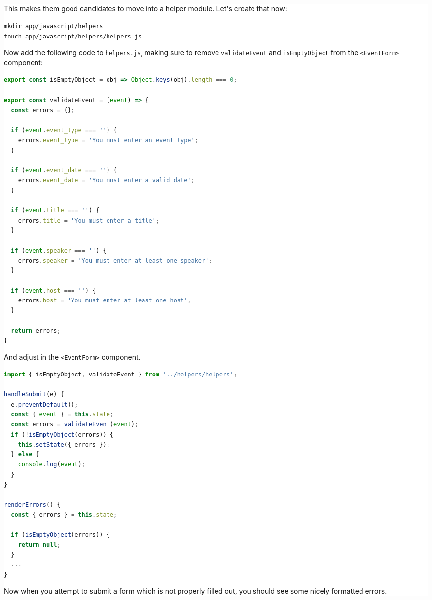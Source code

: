 This makes them good candidates to move into a helper module. Let's create that now:

```shell
mkdir app/javascript/helpers
touch app/javascript/helpers/helpers.js
```

Now add the following code to `helpers.js`, making sure to remove `validateEvent` and `isEmptyObject` from the `<EventForm>` component:

```js
export const isEmptyObject = obj => Object.keys(obj).length === 0;

export const validateEvent = (event) => {
  const errors = {};

  if (event.event_type === '') {
    errors.event_type = 'You must enter an event type';
  }

  if (event.event_date === '') {
    errors.event_date = 'You must enter a valid date';
  }

  if (event.title === '') {
    errors.title = 'You must enter a title';
  }

  if (event.speaker === '') {
    errors.speaker = 'You must enter at least one speaker';
  }

  if (event.host === '') {
    errors.host = 'You must enter at least one host';
  }

  return errors;
}
```

And adjust in the `<EventForm>` component.

```jsx
import { isEmptyObject, validateEvent } from '../helpers/helpers';

handleSubmit(e) {
  e.preventDefault();
  const { event } = this.state;
  const errors = validateEvent(event);
  if (!isEmptyObject(errors)) {
    this.setState({ errors });
  } else {
    console.log(event);
  }
}

renderErrors() {
  const { errors } = this.state;

  if (isEmptyObject(errors)) {
    return null;
  }
  ...
}
```
Now when you attempt to submit a form which is not properly filled out, you should see some nicely formatted errors.